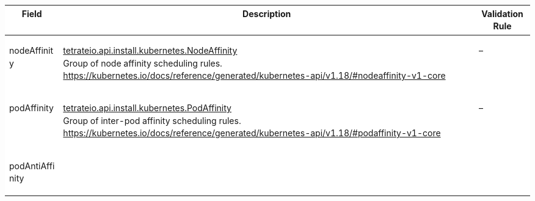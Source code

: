 <table>
<thead>
<tr>
<th>Field</th>
<th class="description">Description</th>
<th>Validation Rule</th>
</tr>
</thead>
    
<tr>
<td>


nodeAffinity

</td>

<td>

[tetrateio.api.install.kubernetes.NodeAffinity](../../install/kubernetes/k8s#tetrateio-api-install-kubernetes-nodeaffinity) <br/> Group of node affinity scheduling rules.
https://kubernetes.io/docs/reference/generated/kubernetes-api/v1.18/#nodeaffinity-v1-core

</td>

<td>

&ndash;

</td>
</tr>
    
<tr>
<td>


podAffinity

</td>

<td>

[tetrateio.api.install.kubernetes.PodAffinity](../../install/kubernetes/k8s#tetrateio-api-install-kubernetes-podaffinity) <br/> Group of inter-pod affinity scheduling rules.
https://kubernetes.io/docs/reference/generated/kubernetes-api/v1.18/#podaffinity-v1-core

</td>

<td>

&ndash;

</td>
</tr>
    
<tr>
<td>


podAntiAffinity

</td>
